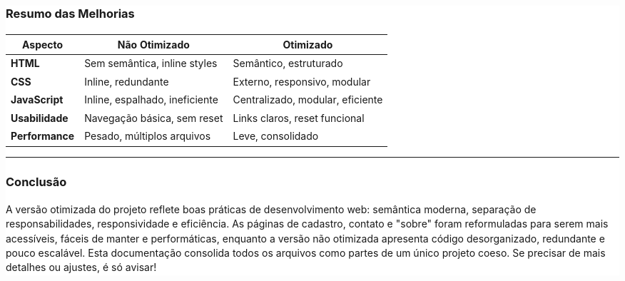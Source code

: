 
### **Resumo das Melhorias**

| Aspecto         | Não Otimizado                  | Otimizado                        |
| --------------- | ------------------------------ | -------------------------------- |
| **HTML**        | Sem semântica, inline styles   | Semântico, estruturado           |
| **CSS**         | Inline, redundante             | Externo, responsivo, modular     |
| **JavaScript**  | Inline, espalhado, ineficiente | Centralizado, modular, eficiente |
| **Usabilidade** | Navegação básica, sem reset    | Links claros, reset funcional    |
| **Performance** | Pesado, múltiplos arquivos     | Leve, consolidado                |

---

### **Conclusão**

A versão otimizada do projeto reflete boas práticas de desenvolvimento web: semântica moderna, separação de responsabilidades, responsividade e eficiência. As páginas de cadastro, contato e "sobre" foram reformuladas para serem mais acessíveis, fáceis de manter e performáticas, enquanto a versão não otimizada apresenta código desorganizado, redundante e pouco escalável. Esta documentação consolida todos os arquivos como partes de um único projeto coeso. Se precisar de mais detalhes ou ajustes, é só avisar!
